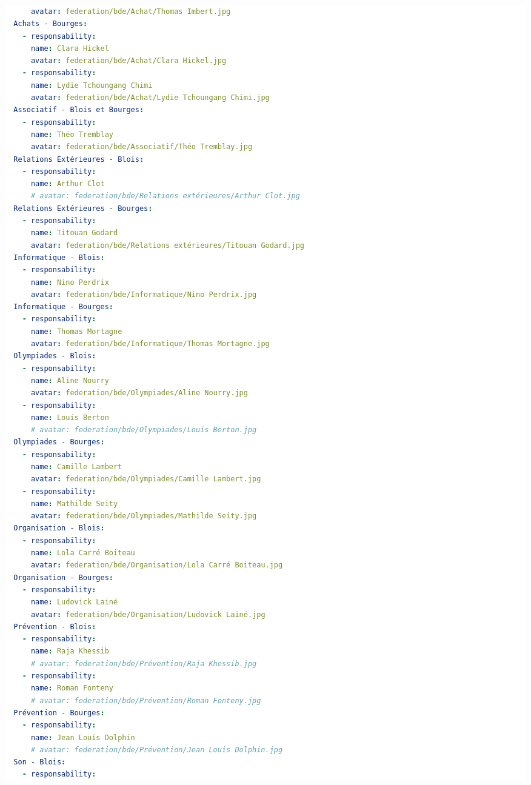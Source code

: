```yaml
      avatar: federation/bde/Achat/Thomas Imbert.jpg
  Achats - Bourges:
    - responsability:
      name: Clara Hickel
      avatar: federation/bde/Achat/Clara Hickel.jpg
    - responsability:
      name: Lydie Tchoungang Chimi
      avatar: federation/bde/Achat/Lydie Tchoungang Chimi.jpg
  Associatif - Blois et Bourges:
    - responsability:
      name: Théo Tremblay
      avatar: federation/bde/Associatif/Théo Tremblay.jpg
  Relations Extérieures - Blois:
    - responsability:
      name: Arthur Clot
      # avatar: federation/bde/Relations extérieures/Arthur Clot.jpg
  Relations Extérieures - Bourges:
    - responsability:
      name: Titouan Godard
      avatar: federation/bde/Relations extérieures/Titouan Godard.jpg
  Informatique - Blois:
    - responsability:
      name: Nino Perdrix
      avatar: federation/bde/Informatique/Nino Perdrix.jpg
  Informatique - Bourges:
    - responsability:
      name: Thomas Mortagne
      avatar: federation/bde/Informatique/Thomas Mortagne.jpg
  Olympiades - Blois:
    - responsability:
      name: Aline Nourry
      avatar: federation/bde/Olympiades/Aline Nourry.jpg
    - responsability:
      name: Louis Berton
      # avatar: federation/bde/Olympiades/Louis Berton.jpg
  Olympiades - Bourges:
    - responsability:
      name: Camille Lambert
      avatar: federation/bde/Olympiades/Camille Lambert.jpg
    - responsability:
      name: Mathilde Seity
      avatar: federation/bde/Olympiades/Mathilde Seity.jpg
  Organisation - Blois:
    - responsability:
      name: Lola Carré Boiteau
      avatar: federation/bde/Organisation/Lola Carré Boiteau.jpg
  Organisation - Bourges:
    - responsability:
      name: Ludovick Lainé
      avatar: federation/bde/Organisation/Ludovick Lainé.jpg
  Prévention - Blois:
    - responsability:
      name: Raja Khessib
      # avatar: federation/bde/Prévention/Raja Khessib.jpg
    - responsability:
      name: Roman Fonteny
      # avatar: federation/bde/Prévention/Roman Fonteny.jpg
  Prévention - Bourges:
    - responsability:
      name: Jean Louis Dolphin
      # avatar: federation/bde/Prévention/Jean Louis Dolphin.jpg
  Son - Blois:
    - responsability:
```